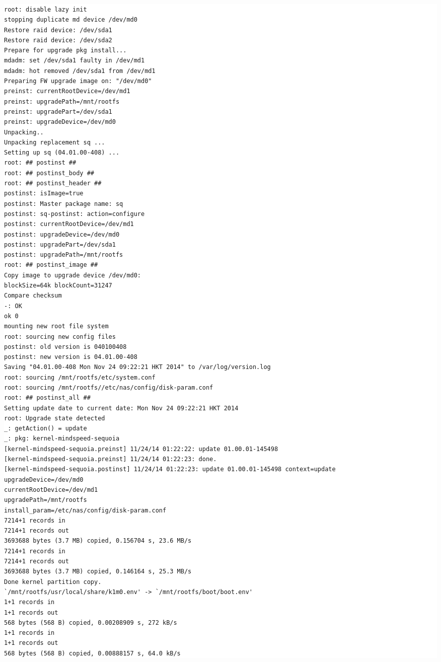     root: disable lazy init
    stopping duplicate md device /dev/md0
    Restore raid device: /dev/sda1
    Restore raid device: /dev/sda2
    Prepare for upgrade pkg install...
    mdadm: set /dev/sda1 faulty in /dev/md1
    mdadm: hot removed /dev/sda1 from /dev/md1
    Preparing FW upgrade image on: "/dev/md0"
    preinst: currentRootDevice=/dev/md1
    preinst: upgradePath=/mnt/rootfs
    preinst: upgradePart=/dev/sda1
    preinst: upgradeDevice=/dev/md0
    Unpacking..
    Unpacking replacement sq ...
    Setting up sq (04.01.00-408) ...
    root: ## postinst ##
    root: ## postinst_body ##
    root: ## postinst_header ##
    postinst: isImage=true
    postinst: Master package name: sq
    postinst: sq-postinst: action=configure
    postinst: currentRootDevice=/dev/md1
    postinst: upgradeDevice=/dev/md0
    postinst: upgradePart=/dev/sda1
    postinst: upgradePath=/mnt/rootfs
    root: ## postinst_image ##
    Copy image to upgrade device /dev/md0:
    blockSize=64k blockCount=31247
    Compare checksum
    -: OK
    ok 0
    mounting new root file system
    root: sourcing new config files
    postinst: old version is 040100408
    postinst: new version is 04.01.00-408
    Saving "04.01.00-408 Mon Nov 24 09:22:21 HKT 2014" to /var/log/version.log
    root: sourcing /mnt/rootfs/etc/system.conf
    root: sourcing /mnt/rootfs//etc/nas/config/disk-param.conf
    root: ## postinst_all ##
    Setting update date to current date: Mon Nov 24 09:22:21 HKT 2014
    root: Upgrade state detected
    _: getAction() = update
    _: pkg: kernel-mindspeed-sequoia
    [kernel-mindspeed-sequoia.preinst] 11/24/14 01:22:22: update 01.00.01-145498
    [kernel-mindspeed-sequoia.preinst] 11/24/14 01:22:23: done.
    [kernel-mindspeed-sequoia.postinst] 11/24/14 01:22:23: update 01.00.01-145498 context=update
    upgradeDevice=/dev/md0
    currentRootDevice=/dev/md1
    upgradePath=/mnt/rootfs
    install_param=/etc/nas/config/disk-param.conf
    7214+1 records in
    7214+1 records out
    3693688 bytes (3.7 MB) copied, 0.156704 s, 23.6 MB/s
    7214+1 records in
    7214+1 records out
    3693688 bytes (3.7 MB) copied, 0.146164 s, 25.3 MB/s
    Done kernel partition copy.
    `/mnt/rootfs/usr/local/share/k1m0.env' -> `/mnt/rootfs/boot/boot.env'
    1+1 records in
    1+1 records out
    568 bytes (568 B) copied, 0.00208909 s, 272 kB/s
    1+1 records in
    1+1 records out
    568 bytes (568 B) copied, 0.00888157 s, 64.0 kB/s